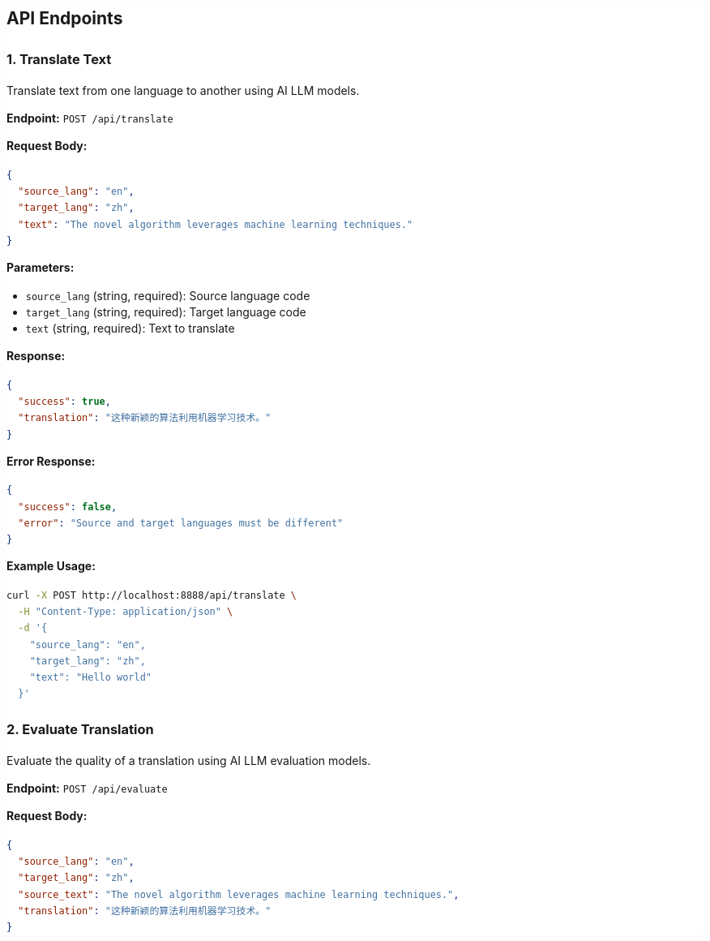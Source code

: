 ## API Endpoints

### 1. Translate Text

Translate text from one language to another using AI LLM models.

**Endpoint:** `POST /api/translate`

**Request Body:**
```json
{
  "source_lang": "en",
  "target_lang": "zh", 
  "text": "The novel algorithm leverages machine learning techniques."
}
```

**Parameters:**
- `source_lang` (string, required): Source language code
- `target_lang` (string, required): Target language code  
- `text` (string, required): Text to translate

**Response:**
```json
{
  "success": true,
  "translation": "这种新颖的算法利用机器学习技术。"
}
```

**Error Response:**
```json
{
  "success": false,
  "error": "Source and target languages must be different"
}
```

**Example Usage:**
```bash
curl -X POST http://localhost:8888/api/translate \
  -H "Content-Type: application/json" \
  -d '{
    "source_lang": "en",
    "target_lang": "zh",
    "text": "Hello world"
  }'
```

### 2. Evaluate Translation

Evaluate the quality of a translation using AI LLM evaluation models.

**Endpoint:** `POST /api/evaluate`

**Request Body:**
```json
{
  "source_lang": "en",
  "target_lang": "zh",
  "source_text": "The novel algorithm leverages machine learning techniques.",
  "translation": "这种新颖的算法利用机器学习技术。"
}
```
